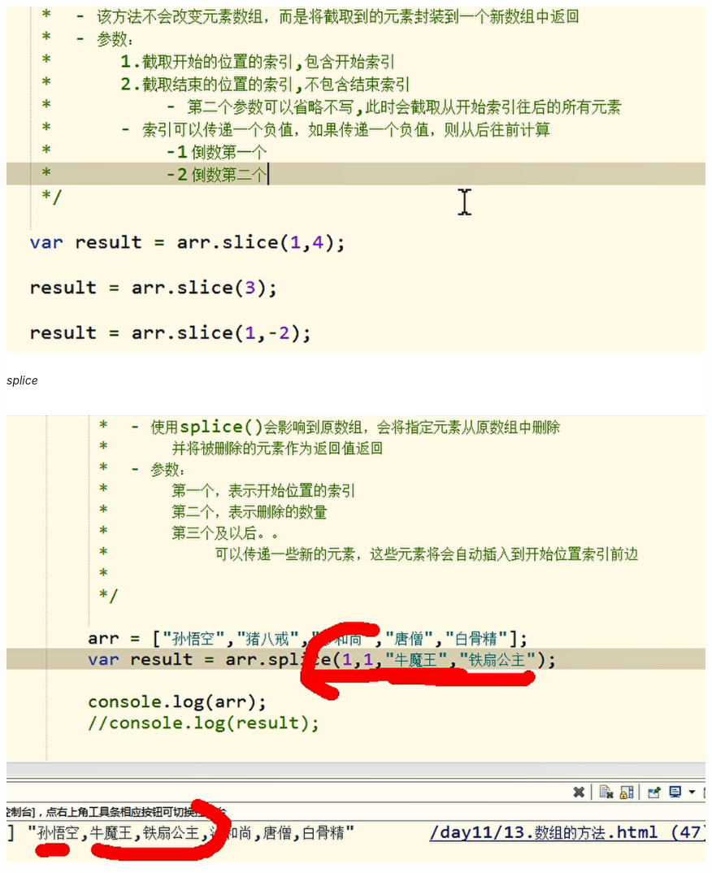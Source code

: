 ![image-20211224195931221](jsNew.assets/image-20211224195931221.png)

###### splice

![image-20211224200044093](jsNew.assets/image-20211224200044093.png) 
